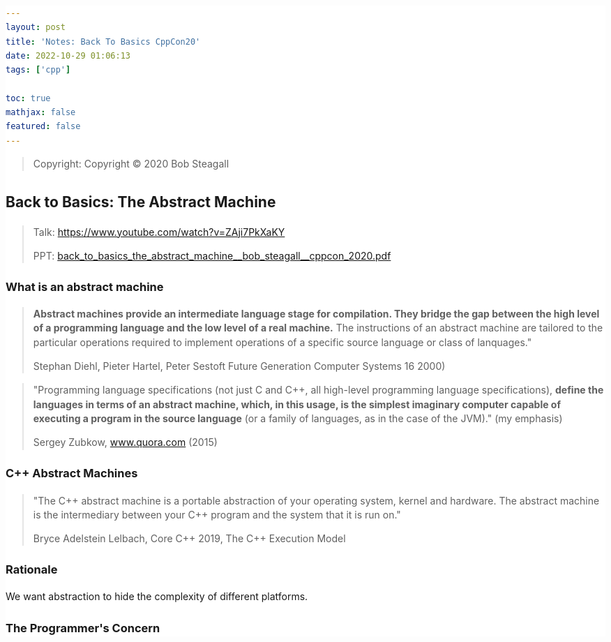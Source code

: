 ```yaml
---
layout: post
title: 'Notes: Back To Basics CppCon20'
date: 2022-10-29 01:06:13
tags: ['cpp']

toc: true
mathjax: false
featured: false
---
```


> Copyright: Copyright © 2020 Bob Steagall

## Back to Basics: The Abstract Machine

> Talk: https://www.youtube.com/watch?v=ZAji7PkXaKY
>
> PPT: [back_to_basics_the_abstract_machine__bob_steagall__cppcon_2020.pdf](https://github.com/CppCon/CppCon2020/blob/main/Presentations/back_to_basics_the_abstract_machine/back_to_basics_the_abstract_machine__bob_steagall__cppcon_2020.pdf)

### What is an abstract machine

> **Abstract machines provide an intermediate language stage for compilation. They bridge the gap between the high level of a programming language and the low level of a real machine.** The instructions of an abstract machine are tailored to the particular operations required to implement operations of a specific source language or class of lanquages."
>
> Stephan Diehl, Pieter Hartel, Peter Sestoft Future Generation Computer Systems 16 2000)

> "Programming language specifications (not just C and C++, all high-level programming language specifications), **define the languages in terms of an abstract machine, which, in this usage, is the simplest imaginary computer capable of executing a program in the source language** (or a family of languages, as in the case of the JVM)." (my emphasis)
>
> Sergey Zubkow, www.quora.com (2015)

### C++ Abstract Machines

> "The C++ abstract machine is a portable abstraction of your operating system, kernel and hardware. The abstract machine is the intermediary between your C++ program and the system that it is run on."
>
> Bryce Adelstein Lelbach, Core C++ 2019, The C++ Execution Model


### Rationale

We want abstraction to hide the complexity of different platforms.


### The Programmer's Concern
